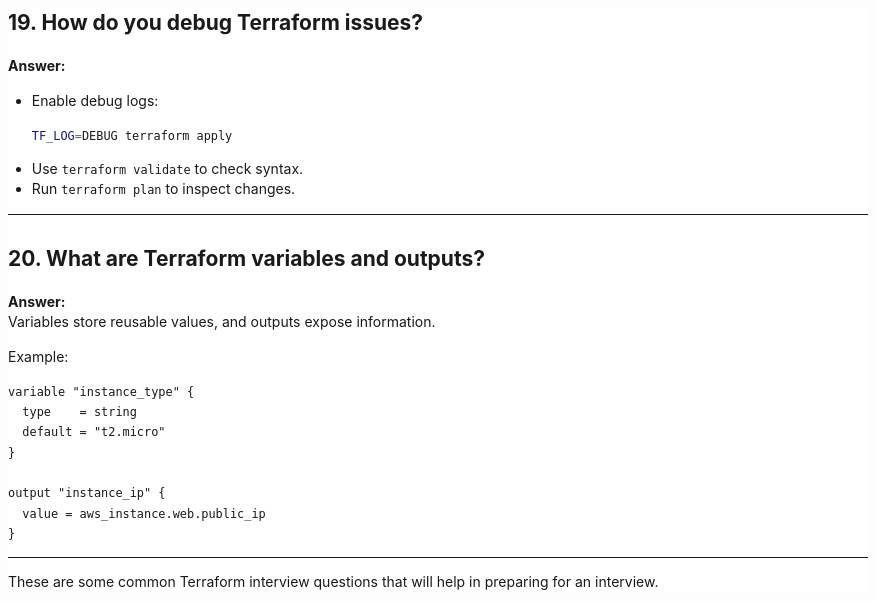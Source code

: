 
## 19. How do you debug Terraform issues?
**Answer:**  
- Enable debug logs:
  ```sh
  TF_LOG=DEBUG terraform apply
  ```
- Use `terraform validate` to check syntax.
- Run `terraform plan` to inspect changes.

---

## 20. What are Terraform variables and outputs?
**Answer:**  
Variables store reusable values, and outputs expose information.

Example:
```hcl
variable "instance_type" {
  type    = string
  default = "t2.micro"
}

output "instance_ip" {
  value = aws_instance.web.public_ip
}
```

---

These are some common Terraform interview questions that will help in preparing for an interview.
```  
